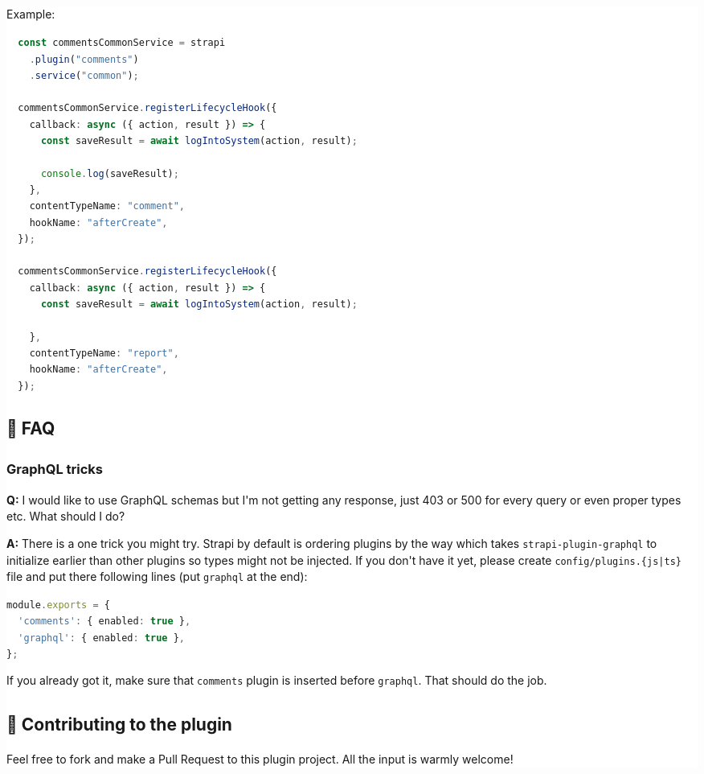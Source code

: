 Example:

```ts
  const commentsCommonService = strapi
    .plugin("comments")
    .service("common");

  commentsCommonService.registerLifecycleHook({
    callback: async ({ action, result }) => {
      const saveResult = await logIntoSystem(action, result);

      console.log(saveResult);
    },
    contentTypeName: "comment",
    hookName: "afterCreate",
  });

  commentsCommonService.registerLifecycleHook({
    callback: async ({ action, result }) => {
      const saveResult = await logIntoSystem(action, result);
      
    },
    contentTypeName: "report",
    hookName: "afterCreate",
  });
```

## 💬 FAQ

### GraphQL tricks

**Q:** I would like to use GraphQL schemas but I'm not getting any response, just 403 or 500 for every query or even proper types etc. What should I do?

**A:** There is a one trick you might try. Strapi by default is ordering plugins by the way which takes `strapi-plugin-graphql` to initialize earlier than other plugins so types might not be injected. If you don't have it yet, please create `config/plugins.{js|ts}` file and put there following lines (put `graphql` at the end):

```ts
module.exports = {
  'comments': { enabled: true },
  'graphql': { enabled: true },
};
```

If you already got it, make sure that `comments` plugin is inserted before `graphql`. That should do the job.


## 🤝 Contributing to the plugin

Feel free to fork and make a Pull Request to this plugin project. All the input is warmly welcome!
